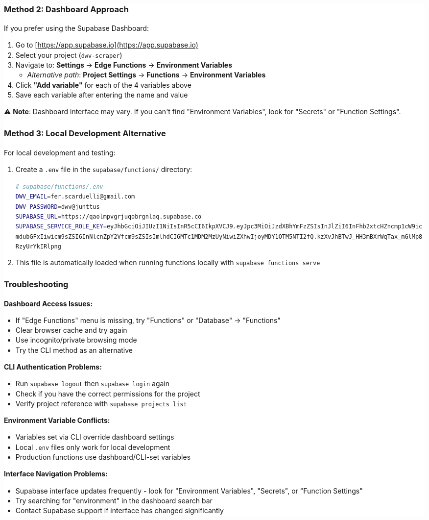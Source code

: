 ### Method 2: Dashboard Approach

If you prefer using the Supabase Dashboard:

1. Go to [https://app.supabase.io](https://app.supabase.io)
2. Select your project (`dwv-scraper`)
3. Navigate to: **Settings** → **Edge Functions** → **Environment Variables**
   - *Alternative path*: **Project Settings** → **Functions** → **Environment Variables**
4. Click **"Add variable"** for each of the 4 variables above
5. Save each variable after entering the name and value

⚠️ **Note**: Dashboard interface may vary. If you can't find "Environment Variables", look for "Secrets" or "Function Settings".

### Method 3: Local Development Alternative

For local development and testing:

1. Create a `.env` file in the `supabase/functions/` directory:
   ```bash
   # supabase/functions/.env
   DWV_EMAIL=fer.scarduelli@gmail.com
   DWV_PASSWORD=dwv@junttus
   SUPABASE_URL=https://qaolmpvgrjuqobrgnlaq.supabase.co
   SUPABASE_SERVICE_ROLE_KEY=eyJhbGciOiJIUzI1NiIsInR5cCI6IkpXVCJ9.eyJpc3MiOiJzdXBhYmFzZSIsInJlZiI6InFhb2xtcHZncmp1cW9icmdubGFxIiwicm9sZSI6InNlcnZpY2Vfcm9sZSIsImlhdCI6MTc1MDM2MzUyNiwiZXhwIjoyMDY1OTM5NTI2fQ.kzXvJhBTwJ_HH3mBXrWqTax_mGlMp8RzyUrYkIRlpng
   ```

2. This file is automatically loaded when running functions locally with `supabase functions serve`

### Troubleshooting

**Dashboard Access Issues:**
- If "Edge Functions" menu is missing, try "Functions" or "Database" → "Functions"
- Clear browser cache and try again
- Use incognito/private browsing mode
- Try the CLI method as an alternative

**CLI Authentication Problems:**
- Run `supabase logout` then `supabase login` again
- Check if you have the correct permissions for the project
- Verify project reference with `supabase projects list`

**Environment Variable Conflicts:**
- Variables set via CLI override dashboard settings
- Local `.env` files only work for local development
- Production functions use dashboard/CLI-set variables

**Interface Navigation Problems:**
- Supabase interface updates frequently - look for "Environment Variables", "Secrets", or "Function Settings"
- Try searching for "environment" in the dashboard search bar
- Contact Supabase support if interface has changed significantly
